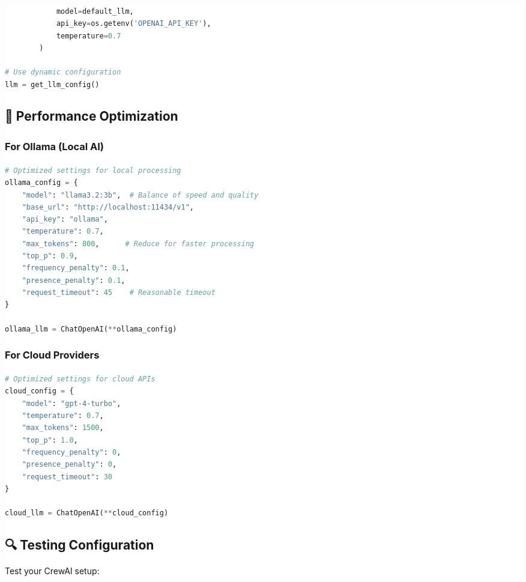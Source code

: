 ```python
            model=default_llm,
            api_key=os.getenv('OPENAI_API_KEY'),
            temperature=0.7
        )

# Use dynamic configuration
llm = get_llm_config()
```

## 🚀 Performance Optimization

### For Ollama (Local AI)

```python
# Optimized settings for local processing
ollama_config = {
    "model": "llama3.2:3b",  # Balance of speed and quality
    "base_url": "http://localhost:11434/v1",
    "api_key": "ollama",
    "temperature": 0.7,
    "max_tokens": 800,      # Reduce for faster processing
    "top_p": 0.9,
    "frequency_penalty": 0.1,
    "presence_penalty": 0.1,
    "request_timeout": 45    # Reasonable timeout
}

ollama_llm = ChatOpenAI(**ollama_config)
```

### For Cloud Providers

```python
# Optimized settings for cloud APIs
cloud_config = {
    "model": "gpt-4-turbo",
    "temperature": 0.7,
    "max_tokens": 1500,
    "top_p": 1.0,
    "frequency_penalty": 0,
    "presence_penalty": 0,
    "request_timeout": 30
}

cloud_llm = ChatOpenAI(**cloud_config)
```

## 🔍 Testing Configuration

Test your CrewAI setup:
